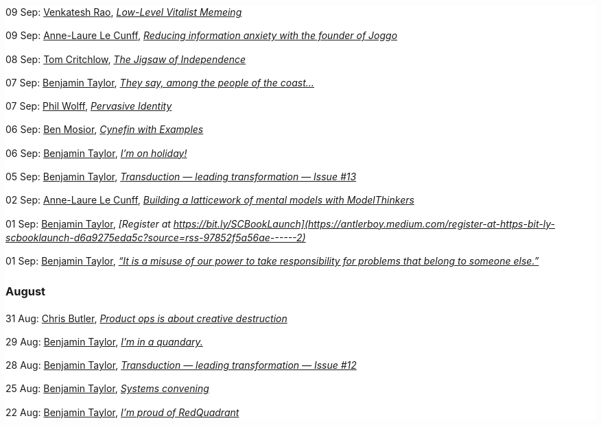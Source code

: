 09 Sep: [Venkatesh Rao](https://www.yakcollective.org/members/100041/), *[Low-Level Vitalist Memeing](https://studio.ribbonfarm.com/p/low-level-vitalist-memeing)*

09 Sep: [Anne-Laure Le Cunff](https://www.yakcollective.org/members/100071/), *[Reducing information anxiety with the founder of Joggo](https://nesslabs.com/joggo-featured-tool?utm_source=rss&utm_medium=rss&utm_campaign=joggo-featured-tool)*

08 Sep: [Tom Critchlow](https://www.yakcollective.org/members/100063/), *[The Jigsaw of Independence](http://tomcritchlow.com/2021/09/09/jigsaw/)*

07 Sep: [Benjamin Taylor](https://www.yakcollective.org/members/100047/), *[They say, among the people of the coast…](https://antlerboy.medium.com/they-say-among-the-people-of-the-coast-699e6aa65473?source=rss-97852f5a56ae------2)*

07 Sep: [Phil Wolff](https://www.yakcollective.org/members/100053/), *[Pervasive Identity](https://wider.team/2021/09/07/pervasive-identity/)*

06 Sep: [Ben Mosior](https://www.yakcollective.org/members/100080/), *[Cynefin with Examples](https://hiredthought.com/2021/09/07/cynefin-with-examples/)*

06 Sep: [Benjamin Taylor](https://www.yakcollective.org/members/100047/), *[I’m on holiday!](https://antlerboy.medium.com/im-on-holiday-101f082aa6e4?source=rss-97852f5a56ae------2)*

05 Sep: [Benjamin Taylor](https://www.yakcollective.org/members/100047/), *[Transduction — leading transformation — Issue #13](https://antlerboy.medium.com/transduction-leading-transformation-issue-13-9991ca6931b7?source=rss-97852f5a56ae------2)*

02 Sep: [Anne-Laure Le Cunff](https://www.yakcollective.org/members/100071/), *[Building a latticework of mental models with ModelThinkers](https://nesslabs.com/modelthinkers-featured-tool?utm_source=rss&utm_medium=rss&utm_campaign=modelthinkers-featured-tool)*

01 Sep: [Benjamin Taylor](https://www.yakcollective.org/members/100047/), *[Register at https://bit.ly/SCBookLaunch](https://antlerboy.medium.com/register-at-https-bit-ly-scbooklaunch-d6a9275eda5c?source=rss-97852f5a56ae------2)*

01 Sep: [Benjamin Taylor](https://www.yakcollective.org/members/100047/), *[“It is a misuse of our power to take responsibility for problems that belong to someone else.”](https://antlerboy.medium.com/it-is-a-misuse-of-our-power-to-take-responsibility-for-problems-that-belong-to-someone-else-a39dce528657?source=rss-97852f5a56ae------2)*

### August

31 Aug: [Chris Butler](https://www.yakcollective.org/members/100006/), *[Product ops is about creative destruction](https://chrizbot.medium.com/product-ops-is-about-creative-destruction-ea967d0e84d2?source=rss-ba6349c9c628------2)*

29 Aug: [Benjamin Taylor](https://www.yakcollective.org/members/100047/), *[I’m in a quandary.](https://antlerboy.medium.com/im-in-a-quandary-644b6641ab5?source=rss-97852f5a56ae------2)*

28 Aug: [Benjamin Taylor](https://www.yakcollective.org/members/100047/), *[Transduction — leading transformation — Issue #12](https://antlerboy.medium.com/transduction-leading-transformation-issue-12-ed34cde17899?source=rss-97852f5a56ae------2)*

25 Aug: [Benjamin Taylor](https://www.yakcollective.org/members/100047/), *[Systems convening](https://antlerboy.medium.com/systems-convening-85d96b3e9bc0?source=rss-97852f5a56ae------2)*

22 Aug: [Benjamin Taylor](https://www.yakcollective.org/members/100047/), *[I’m proud of RedQuadrant](https://antlerboy.medium.com/im-proud-of-redquadrant-ab5ce04b7cb7?source=rss-97852f5a56ae------2)*
